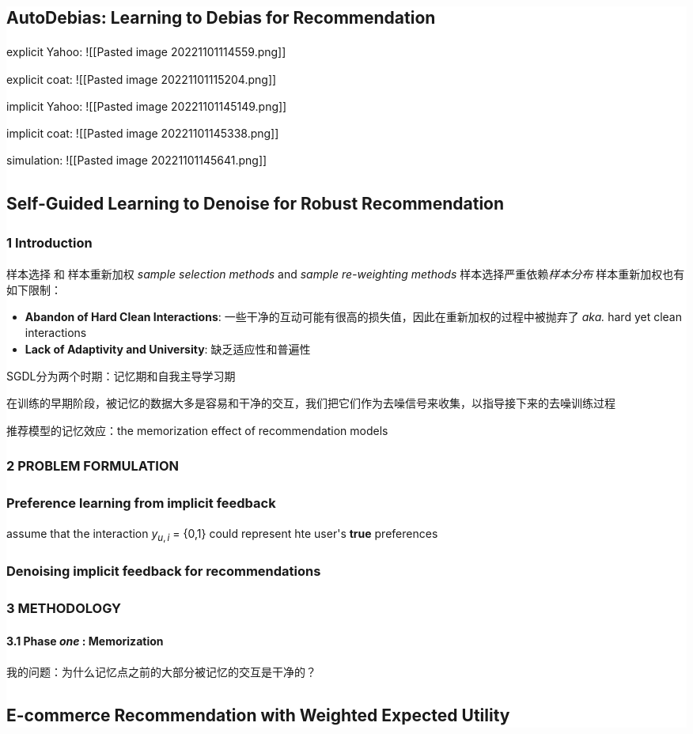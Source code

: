 ## AutoDebias: Learning to Debias for Recommendation

explicit Yahoo:
![[Pasted image 20221101114559.png]]

explicit coat:
![[Pasted image 20221101115204.png]]

implicit Yahoo:
![[Pasted image 20221101145149.png]]

implicit coat:
![[Pasted image 20221101145338.png]]

simulation:
![[Pasted image 20221101145641.png]]



## Self-Guided Learning to Denoise for Robust Recommendation

### 1 Introduction
样本选择 和 样本重新加权   *sample selection methods* and *sample re-weighting methods*
样本选择严重依赖*样本分布*
样本重新加权也有如下限制：
- **Abandon of Hard Clean Interactions**: 一些干净的互动可能有很高的损失值，因此在重新加权的过程中被抛弃了 *aka.* hard yet clean interactions
- **Lack of Adaptivity and University**: 缺乏适应性和普遍性

SGDL分为两个时期：记忆期和自我主导学习期

在训练的早期阶段，被记忆的数据大多是容易和干净的交互，我们把它们作为去噪信号来收集，以指导接下来的去噪训练过程

推荐模型的记忆效应：the memorization effect of recommendation models

### 2 PROBLEM FORMULATION

### Preference learning from implicit feedback

assume that the interaction $y_{u,i}$ = {0,1} could represent hte user's **true** preferences

### Denoising implicit feedback for recommendations

### 3 METHODOLOGY

#### 3.1 Phase *one* : Memorization
我的问题：为什么记忆点之前的大部分被记忆的交互是干净的？


## E-commerce Recommendation with Weighted Expected Utility
